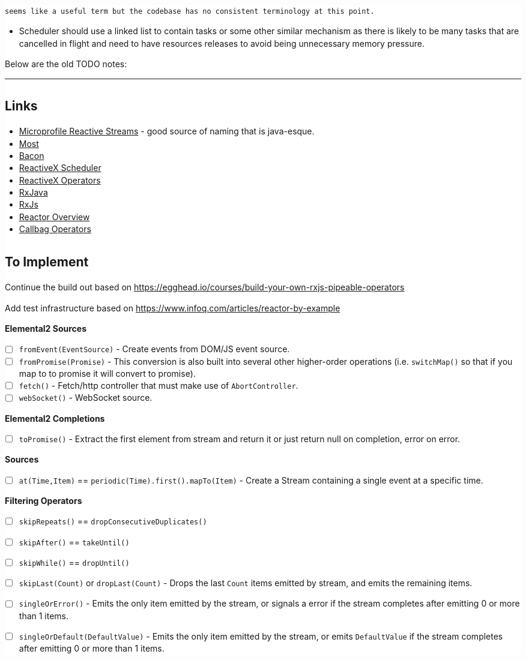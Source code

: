     seems like a useful term but the codebase has no consistent terminology at this point.

* Scheduler should use a linked list to contain tasks or some other similar mechanism as there is likely
  to be many tasks that are cancelled in flight and need to have resources releases to avoid being unnecessary
  memory pressure.

Below are the old TODO notes:

---

## Links

* [Microprofile Reactive Streams](https://github.com/eclipse/microprofile-reactive-streams) - good source of naming that is java-esque.
* [Most](https://mostcore.readthedocs.io/en/latest/concepts.html)
* [Bacon](http://baconjs.github.io/api2.html)
* [ReactiveX Scheduler](http://reactivex.io/documentation/scheduler.html)
* [ReactiveX Operators](http://reactivex.io/documentation/operators.html)
* [RxJava](https://github.com/ReactiveX/RxJava)
* [RxJs](https://rxjs-dev.firebaseapp.com/api)
* [Reactor Overview](https://www.infoq.com/articles/reactor-by-example)
* [Callbag Operators](https://github.com/callbag/callbag/wiki)

## To Implement

Continue the build out based on https://egghead.io/courses/build-your-own-rxjs-pipeable-operators

Add test infrastructure based on https://www.infoq.com/articles/reactor-by-example

**Elemental2 Sources**

- [ ] `fromEvent(EventSource)` - Create events from DOM/JS event source.
- [ ] `fromPromise(Promise)` - This conversion is also built into several other higher-order operations (i.e. `switchMap()` so that if you map to to promise it will convert to promise).
- [ ] `fetch()` - Fetch/http controller that must make use of `AbortController`.
- [ ] `webSocket()` - WebSocket source.

**Elemental2 Completions**

- [ ] `toPromise()` - Extract the first element from stream and return it or just return null on completion, error on error.

**Sources**

- [ ] `at(Time,Item)` == `periodic(Time).first().mapTo(Item)` - Create a Stream containing a single event at a specific time.

**Filtering Operators**

- [ ] `skipRepeats()` == `dropConsecutiveDuplicates()`
- [ ] `skipAfter()` == `takeUntil()`
- [ ] `skipWhile()` == `dropUntil()`

- [ ] `skipLast(Count)` or `dropLast(Count)` - Drops the last `Count` items emitted by stream, and emits the remaining items.
- [ ] `singleOrError()` - Emits the only item emitted by the stream, or signals a error if the stream completes after emitting 0 or more than 1 items.
- [ ] `singleOrDefault(DefaultValue)` - Emits the only item emitted by the stream, or emits `DefaultValue` if the stream completes after emitting 0 or more than 1 items.
